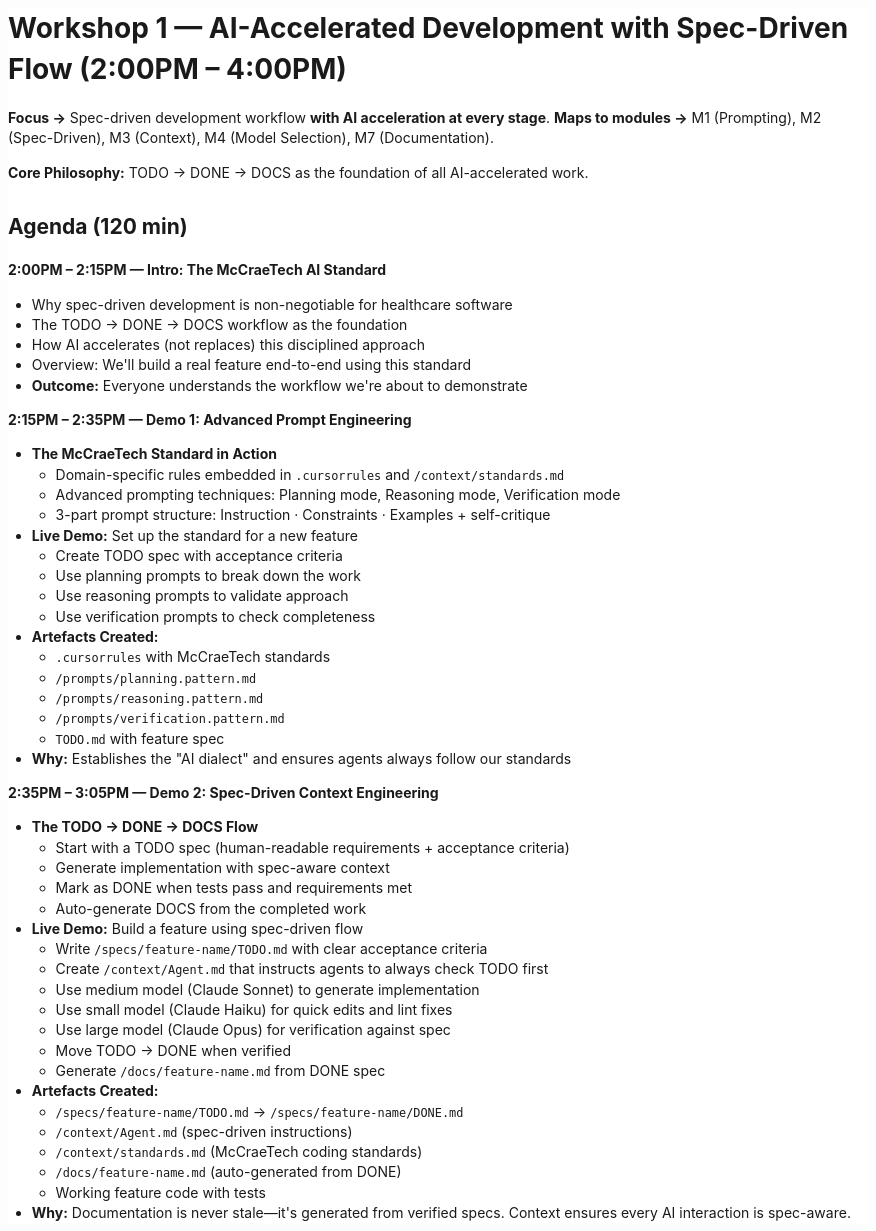# Workshop 1 — AI-Accelerated Development with Spec-Driven Flow (2:00PM – 4:00PM)

**Focus →** Spec-driven development workflow **with AI acceleration at every stage**.
**Maps to modules →** M1 (Prompting), M2 (Spec-Driven), M3 (Context), M4 (Model Selection), M7 (Documentation).

**Core Philosophy:** TODO → DONE → DOCS as the foundation of all AI-accelerated work.

## Agenda (120 min)

**2:00PM – 2:15PM — Intro: The McCraeTech AI Standard**

* Why spec-driven development is non-negotiable for healthcare software
* The TODO → DONE → DOCS workflow as the foundation
* How AI accelerates (not replaces) this disciplined approach
* Overview: We'll build a real feature end-to-end using this standard
* **Outcome:** Everyone understands the workflow we're about to demonstrate

**2:15PM – 2:35PM — Demo 1: Advanced Prompt Engineering**

* **The McCraeTech Standard in Action**
  - Domain-specific rules embedded in `.cursorrules` and `/context/standards.md`
  - Advanced prompting techniques: Planning mode, Reasoning mode, Verification mode
  - 3-part prompt structure: Instruction · Constraints · Examples + self-critique
* **Live Demo:** Set up the standard for a new feature
  - Create TODO spec with acceptance criteria
  - Use planning prompts to break down the work
  - Use reasoning prompts to validate approach
  - Use verification prompts to check completeness
* **Artefacts Created:**
  - `.cursorrules` with McCraeTech standards
  - `/prompts/planning.pattern.md`
  - `/prompts/reasoning.pattern.md`
  - `/prompts/verification.pattern.md`
  - `TODO.md` with feature spec
* **Why:** Establishes the "AI dialect" and ensures agents always follow our standards

**2:35PM – 3:05PM — Demo 2: Spec-Driven Context Engineering**

* **The TODO → DONE → DOCS Flow**
  - Start with a TODO spec (human-readable requirements + acceptance criteria)
  - Generate implementation with spec-aware context
  - Mark as DONE when tests pass and requirements met
  - Auto-generate DOCS from the completed work
* **Live Demo:** Build a feature using spec-driven flow
  - Write `/specs/feature-name/TODO.md` with clear acceptance criteria
  - Create `/context/Agent.md` that instructs agents to always check TODO first
  - Use medium model (Claude Sonnet) to generate implementation
  - Use small model (Claude Haiku) for quick edits and lint fixes
  - Use large model (Claude Opus) for verification against spec
  - Move TODO → DONE when verified
  - Generate `/docs/feature-name.md` from DONE spec
* **Artefacts Created:**
  - `/specs/feature-name/TODO.md` → `/specs/feature-name/DONE.md`
  - `/context/Agent.md` (spec-driven instructions)
  - `/context/standards.md` (McCraeTech coding standards)
  - `/docs/feature-name.md` (auto-generated from DONE)
  - Working feature code with tests
* **Why:** Documentation is never stale—it's generated from verified specs. Context ensures every AI interaction is spec-aware.
